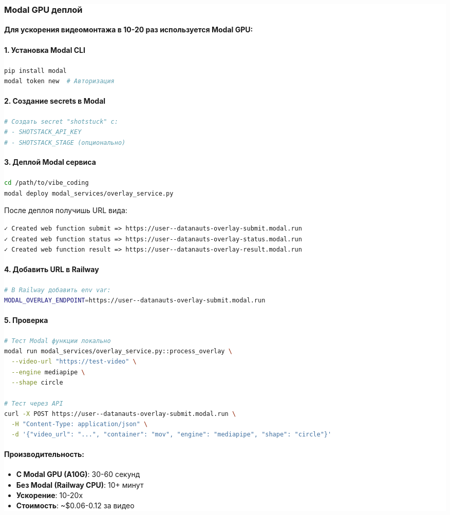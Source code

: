 ### Modal GPU деплой

**Для ускорения видеомонтажа в 10-20 раз используется Modal GPU:**

#### 1. Установка Modal CLI
```bash
pip install modal
modal token new  # Авторизация
```

#### 2. Создание secrets в Modal
```bash
# Создать secret "shotstuck" с:
# - SHOTSTACK_API_KEY
# - SHOTSTACK_STAGE (опционально)
```

#### 3. Деплой Modal сервиса
```bash
cd /path/to/vibe_coding
modal deploy modal_services/overlay_service.py
```

После деплоя получишь URL вида:
```
✓ Created web function submit => https://user--datanauts-overlay-submit.modal.run
✓ Created web function status => https://user--datanauts-overlay-status.modal.run
✓ Created web function result => https://user--datanauts-overlay-result.modal.run
```

#### 4. Добавить URL в Railway
```bash
# В Railway добавить env var:
MODAL_OVERLAY_ENDPOINT=https://user--datanauts-overlay-submit.modal.run
```

#### 5. Проверка
```bash
# Тест Modal функции локально
modal run modal_services/overlay_service.py::process_overlay \
  --video-url "https://test-video" \
  --engine mediapipe \
  --shape circle

# Тест через API
curl -X POST https://user--datanauts-overlay-submit.modal.run \
  -H "Content-Type: application/json" \
  -d '{"video_url": "...", "container": "mov", "engine": "mediapipe", "shape": "circle"}'
```

#### Производительность:
- **С Modal GPU (A10G)**: 30-60 секунд
- **Без Modal (Railway CPU)**: 10+ минут
- **Ускорение**: 10-20x
- **Стоимость**: ~$0.06-0.12 за видео
